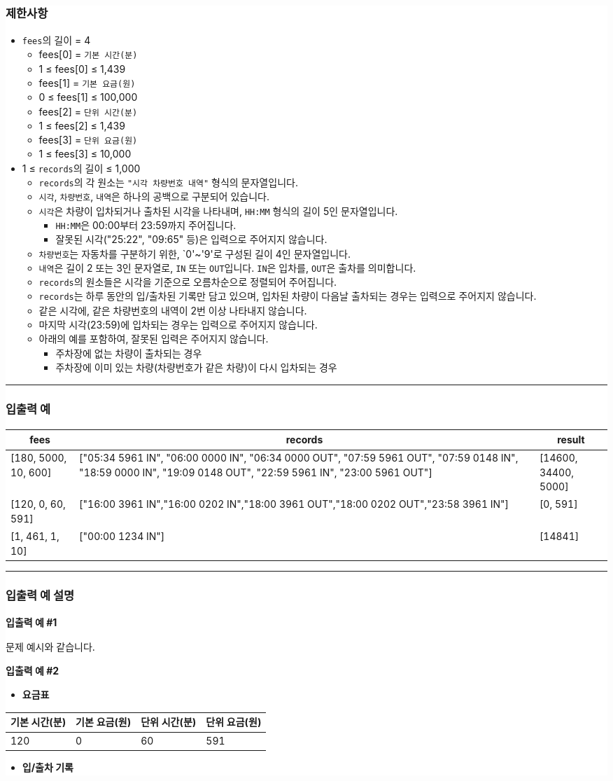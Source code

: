 ### 제한사항

- `fees`의 길이 = 4
    - fees[0] = `기본 시간(분)`
    - 1 ≤ fees[0] ≤ 1,439
    - fees[1] = `기본 요금(원)`
    - 0 ≤ fees[1] ≤ 100,000
    - fees[2] = `단위 시간(분)`
    - 1 ≤ fees[2] ≤ 1,439
    - fees[3] = `단위 요금(원)`
    - 1 ≤ fees[3] ≤ 10,000
- 1 ≤ `records`의 길이 ≤ 1,000
    - `records`의 각 원소는 `"시각 차량번호 내역"` 형식의 문자열입니다.
    - `시각`, `차량번호`, `내역`은 하나의 공백으로 구분되어 있습니다.
    - `시각`은 차량이 입차되거나 출차된 시각을 나타내며, `HH:MM` 형식의 길이 5인 문자열입니다.
        - `HH:MM`은 00:00부터 23:59까지 주어집니다.
        - 잘못된 시각("25:22", "09:65" 등)은 입력으로 주어지지 않습니다.
    - `차량번호`는 자동차를 구분하기 위한, `0'~'9'로 구성된 길이 4인 문자열입니다.
    - `내역`은 길이 2 또는 3인 문자열로, `IN` 또는 `OUT`입니다. `IN`은 입차를, `OUT`은 출차를 의미합니다.
    - `records`의 원소들은 시각을 기준으로 오름차순으로 정렬되어 주어집니다.
    - `records`는 하루 동안의 입/출차된 기록만 담고 있으며, 입차된 차량이 다음날 출차되는 경우는 입력으로 주어지지 않습니다.
    - 같은 시각에, 같은 차량번호의 내역이 2번 이상 나타내지 않습니다.
    - 마지막 시각(23:59)에 입차되는 경우는 입력으로 주어지지 않습니다.
    - 아래의 예를 포함하여, 잘못된 입력은 주어지지 않습니다.
        - 주차장에 없는 차량이 출차되는 경우
        - 주차장에 이미 있는 차량(차량번호가 같은 차량)이 다시 입차되는 경우

---

### 입출력 예

| fees | records | result |
| --- | --- | --- |
| [180, 5000, 10, 600] | ["05:34 5961 IN", "06:00 0000 IN", "06:34 0000 OUT", "07:59 5961 OUT", "07:59 0148 IN", "18:59 0000 IN", "19:09 0148 OUT", "22:59 5961 IN", "23:00 5961 OUT"] | [14600, 34400, 5000] |
| [120, 0, 60, 591] | ["16:00 3961 IN","16:00 0202 IN","18:00 3961 OUT","18:00 0202 OUT","23:58 3961 IN"] | [0, 591] |
| [1, 461, 1, 10] | ["00:00 1234 IN"] | [14841] |

---

### 입출력 예 설명

**입출력 예 #1**

문제 예시와 같습니다.

**입출력 예 #2**

- **요금표**

| 기본 시간(분) | 기본 요금(원) | 단위 시간(분) | 단위 요금(원) |
| --- | --- | --- | --- |
| 120 | 0 | 60 | 591 |
- **입/출차 기록**
